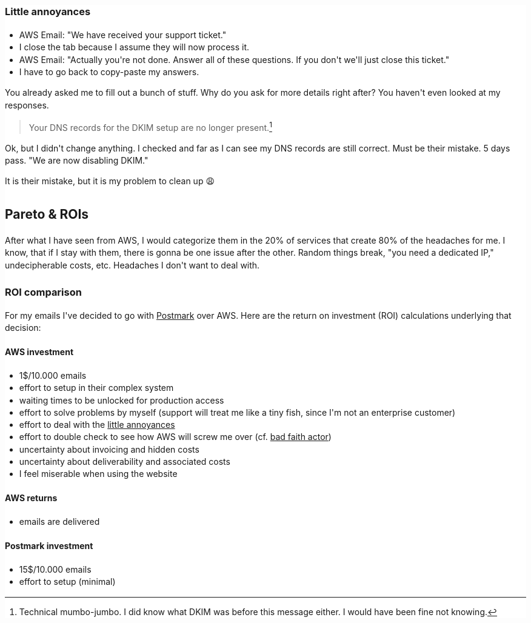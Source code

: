### Little annoyances

- AWS Email: "We have received your support ticket."
- I close the tab because I assume they will now process it.
- AWS Email: "Actually you're not done.
Answer all of these questions.
If you don't we'll just close this ticket."
- I have to go back to copy-paste my answers.

You already asked me to fill out a bunch of stuff.
Why do you ask for more details right after?
You haven't even looked at my responses.

> Your DNS records for the DKIM setup are no longer present.[^DKIM]

[^DKIM]: Technical mumbo-jumbo. I did know what DKIM was before this message
either. I would have been fine not knowing.

Ok, but I didn't change anything.
I checked and far as I can see my DNS records are still correct.
Must be their mistake.
5 days pass.
"We are now disabling DKIM."

It is their mistake, but it is my problem to clean up :weary:

## Pareto & ROIs

After what I have seen from AWS, I would categorize them in the 20% of
services that create 80% of the headaches for me.
I know, that if I stay with them, there is gonna be one issue after the other.
Random things break, "you need a dedicated IP," undecipherable costs, etc.
Headaches I don't want to deal with.

### ROI comparison

For my emails I've decided to go with [Postmark](https://postmarkapp.com) over AWS.
Here are the return on investment (ROI) calculations underlying that decision:

#### AWS investment
- 1$/10.000 emails
- effort to setup in their complex system
- waiting times to be unlocked for production access
- effort to solve problems by myself (support will treat me like a tiny
fish, since I'm not an enterprise customer)
- effort to deal with the [little annoyances](#little-annoyances)
- effort to double check to see how AWS will screw me over (cf. [bad faith actor](#dishonesty))
- uncertainty about invoicing and hidden costs
- uncertainty about deliverability and associated costs
- I feel miserable when using the website

#### AWS returns
- emails are delivered

#### Postmark investment
- 15$/10.000 emails
- effort to setup (minimal)


[^10kemail]: At [Postmark](https://postmarkapp.com/pricing) it's 15$ per 10k emails.
